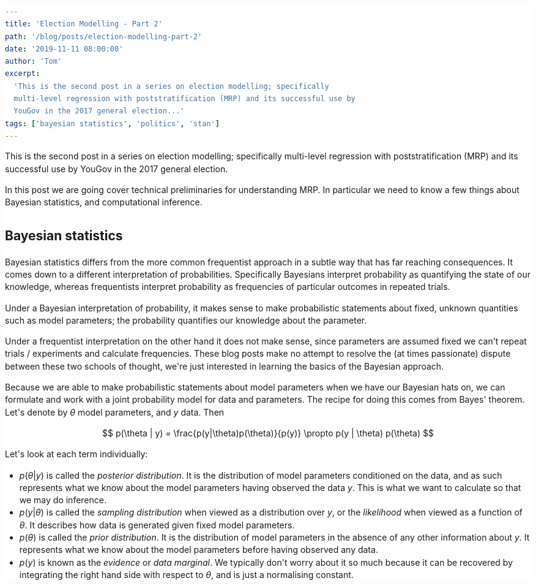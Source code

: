 ```yaml
---
title: 'Election Modelling - Part 2'
path: '/blog/posts/election-modelling-part-2'
date: '2019-11-11 08:00:00'
author: 'Tom'
excerpt:
  'This is the second post in a series on election modelling; specifically
  multi-level regression with poststratification (MRP) and its successful use by
  YouGov in the 2017 general election...'
tags: ['bayesian statistics', 'politics', 'stan']
---
```


This is the second post in a series on election modelling; specifically
multi-level regression with poststratification (MRP) and its successful use by
YouGov in the 2017 general election.

In this post we are going cover technical preliminaries for understanding MRP.
In particular we need to know a few things about Bayesian statistics, and
computational inference.

## Bayesian statistics

Bayesian statistics differs from the more common frequentist approach in a
subtle way that has far reaching consequences. It comes down to a different
interpretation of probabilities. Specifically Bayesians interpret probability as
quantifying the state of our knowledge, whereas frequentists interpret
probability as frequencies of particular outcomes in repeated trials.

Under a Bayesian interpretation of probability, it makes sense to make
probabilistic statements about fixed, unknown quantities such as model
parameters; the probability quantifies our knowledge about the parameter.

Under a frequentist interpretation on the other hand it does not make sense,
since parameters are assumed fixed we can't repeat trials / experiments and
calculate frequencies. These blog posts make no attempt to resolve the (at times
passionate) dispute between these two schools of thought, we're just interested
in learning the basics of the Bayesian approach.

Because we are able to make probabilistic statements about model parameters when
we have our Bayesian hats on, we can formulate and work with a joint probability
model for data and parameters. The recipe for doing this comes from Bayes'
theorem. Let's denote by $\theta$ model parameters, and $y$ data. Then

$$
    p(\theta | y) = \frac{p(y|\theta)p(\theta)}{p(y)} \propto p(y | \theta) p(\theta)
$$

Let's look at each term individually:

- $p(\theta \vert y)$ is called the _posterior distribution_. It is the
  distribution of model parameters conditioned on the data, and as such
  represents what we know about the model parameters having observed the data
  $y$. This is what we want to calculate so that we may do inference.
- $p(y \vert \theta)$ is called the _sampling distribution_ when viewed as a
  distribution over $y$, or the _likelihood_ when viewed as a function of
  $\theta$. It describes how data is generated given fixed model parameters.
- $p(\theta)$ is called the _prior distribution_. It is the distribution of
  model parameters in the absence of any other information about $y$. It
  represents what we know about the model parameters before having observed any
  data.
- $p(y)$ is known as the _evidence_ or _data marginal_. We typically don't worry
  about it so much because it can be recovered by integrating the right hand
  side with respect to $\theta$, and is just a normalising constant.


[mci]: https://en.wikipedia.org/wiki/Monte_Carlo_integration
[stan-docs]: https://mc-stan.org/users/documentation/
